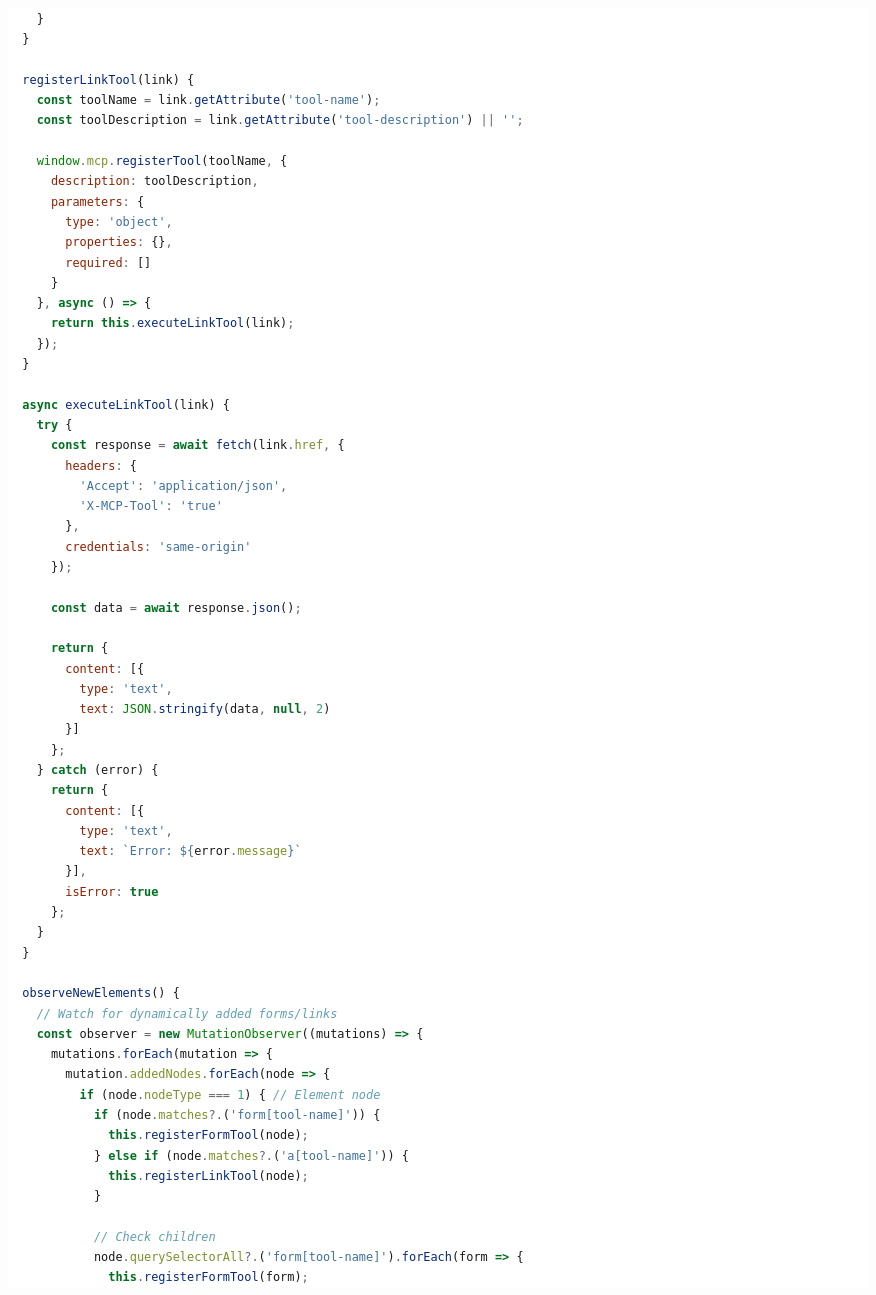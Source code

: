 ```javascript
    }
  }

  registerLinkTool(link) {
    const toolName = link.getAttribute('tool-name');
    const toolDescription = link.getAttribute('tool-description') || '';

    window.mcp.registerTool(toolName, {
      description: toolDescription,
      parameters: {
        type: 'object',
        properties: {},
        required: []
      }
    }, async () => {
      return this.executeLinkTool(link);
    });
  }

  async executeLinkTool(link) {
    try {
      const response = await fetch(link.href, {
        headers: {
          'Accept': 'application/json',
          'X-MCP-Tool': 'true'
        },
        credentials: 'same-origin'
      });

      const data = await response.json();

      return {
        content: [{
          type: 'text',
          text: JSON.stringify(data, null, 2)
        }]
      };
    } catch (error) {
      return {
        content: [{
          type: 'text',
          text: `Error: ${error.message}`
        }],
        isError: true
      };
    }
  }

  observeNewElements() {
    // Watch for dynamically added forms/links
    const observer = new MutationObserver((mutations) => {
      mutations.forEach(mutation => {
        mutation.addedNodes.forEach(node => {
          if (node.nodeType === 1) { // Element node
            if (node.matches?.('form[tool-name]')) {
              this.registerFormTool(node);
            } else if (node.matches?.('a[tool-name]')) {
              this.registerLinkTool(node);
            }

            // Check children
            node.querySelectorAll?.('form[tool-name]').forEach(form => {
              this.registerFormTool(form);
```